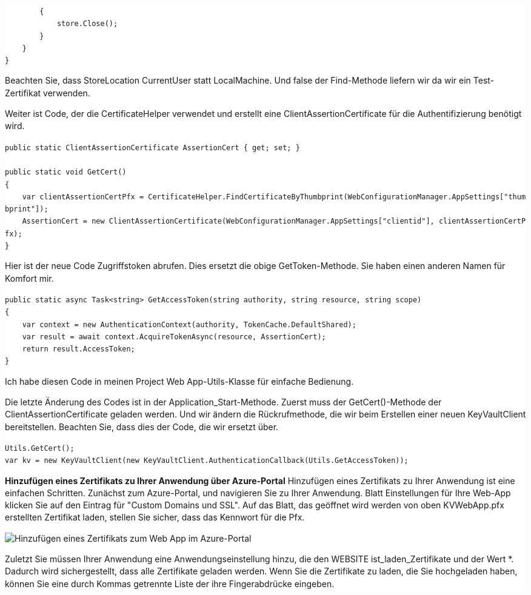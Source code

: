             {
                store.Close();
            }
        }
    }


Beachten Sie, dass StoreLocation CurrentUser statt LocalMachine. Und false der Find-Methode liefern wir da wir ein Test-Zertifikat verwenden.


Weiter ist Code, der die CertificateHelper verwendet und erstellt eine ClientAssertionCertificate für die Authentifizierung benötigt wird.

    public static ClientAssertionCertificate AssertionCert { get; set; }

    public static void GetCert()
    {
        var clientAssertionCertPfx = CertificateHelper.FindCertificateByThumbprint(WebConfigurationManager.AppSettings["thumbprint"]);
        AssertionCert = new ClientAssertionCertificate(WebConfigurationManager.AppSettings["clientid"], clientAssertionCertPfx);
    }


Hier ist der neue Code Zugriffstoken abrufen. Dies ersetzt die obige GetToken-Methode. Sie haben einen anderen Namen für Komfort mir.

    public static async Task<string> GetAccessToken(string authority, string resource, string scope)
    {
        var context = new AuthenticationContext(authority, TokenCache.DefaultShared);
        var result = await context.AcquireTokenAsync(resource, AssertionCert);
        return result.AccessToken;
    }

Ich habe diesen Code in meinen Project Web App-Utils-Klasse für einfache Bedienung.

Die letzte Änderung des Codes ist in der Application_Start-Methode. Zuerst muss der GetCert()-Methode der ClientAssertionCertificate geladen werden. Und wir ändern die Rückrufmethode, die wir beim Erstellen einer neuen KeyVaultClient bereitstellen. Beachten Sie, dass dies der Code, die wir ersetzt über.

    Utils.GetCert();
    var kv = new KeyVaultClient(new KeyVaultClient.AuthenticationCallback(Utils.GetAccessToken));


**Hinzufügen eines Zertifikats zu Ihrer Anwendung über Azure-Portal** Hinzufügen eines Zertifikats zu Ihrer Anwendung ist eine einfachen Schritten. Zunächst zum Azure-Portal, und navigieren Sie zu Ihrer Anwendung. Blatt Einstellungen für Ihre Web-App klicken Sie auf den Eintrag für "Custom Domains und SSL". Auf das Blatt, das geöffnet wird werden von oben KVWebApp.pfx erstellten Zertifikat laden, stellen Sie sicher, dass das Kennwort für die Pfx.

![Hinzufügen eines Zertifikats zum Web App im Azure-Portal][2]


Zuletzt Sie müssen Ihrer Anwendung eine Anwendungseinstellung hinzu, die den WEBSITE ist\_laden\_Zertifikate und der Wert *. Dadurch wird sichergestellt, dass alle Zertifikate geladen werden. Wenn Sie die Zertifikate zu laden, die Sie hochgeladen haben, können Sie eine durch Kommas getrennte Liste der ihre Fingerabdrücke eingeben.


[1]: ./media/key-vault-use-from-web-application/PortalAppSettings.png
[2]: ./media/key-vault-use-from-web-application/PortalAddCertificate.png